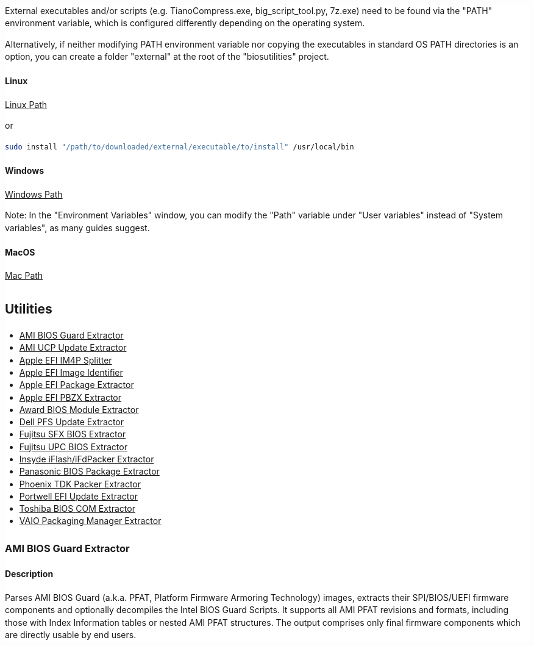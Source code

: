 External executables and/or scripts (e.g. TianoCompress.exe, big_script_tool.py, 7z.exe) need to be found via the "PATH" environment variable, which is configured differently depending on the operating system.

Alternatively, if neither modifying PATH environment variable nor copying the executables in standard OS PATH directories is an option, you can create a folder "external" at the root of the "biosutilities" project.

#### Linux

[Linux Path](https://www.digitalocean.com/community/tutorials/how-to-view-and-update-the-linux-path-environment-variable)

or

``` bash
sudo install "/path/to/downloaded/external/executable/to/install" /usr/local/bin
```

#### Windows

[Windows Path](https://www.computerhope.com/issues/ch000549.htm)

Note: In the "Environment Variables" window, you can modify the "Path" variable under "User variables" instead of "System variables", as many guides suggest.

#### MacOS

[Mac Path](https://mac.install.guide/terminal/path)

## Utilities

* [AMI BIOS Guard Extractor](#ami-bios-guard-extractor)
* [AMI UCP Update Extractor](#ami-ucp-update-extractor)
* [Apple EFI IM4P Splitter](#apple-efi-im4p-splitter)
* [Apple EFI Image Identifier](#apple-efi-image-identifier)
* [Apple EFI Package Extractor](#apple-efi-package-extractor)
* [Apple EFI PBZX Extractor](#apple-efi-pbzx-extractor)
* [Award BIOS Module Extractor](#award-bios-module-extractor)
* [Dell PFS Update Extractor](#dell-pfs-update-extractor)
* [Fujitsu SFX BIOS Extractor](#fujitsu-sfx-bios-extractor)
* [Fujitsu UPC BIOS Extractor](#fujitsu-upc-bios-extractor)
* [Insyde iFlash/iFdPacker Extractor](#insyde-iflashifdpacker-extractor)
* [Panasonic BIOS Package Extractor](#panasonic-bios-package-extractor)
* [Phoenix TDK Packer Extractor](#phoenix-tdk-packer-extractor)
* [Portwell EFI Update Extractor](#portwell-efi-update-extractor)
* [Toshiba BIOS COM Extractor](#toshiba-bios-com-extractor)
* [VAIO Packaging Manager Extractor](#vaio-packaging-manager-extractor)

### AMI BIOS Guard Extractor

#### Description

Parses AMI BIOS Guard (a.k.a. PFAT, Platform Firmware Armoring Technology) images, extracts their SPI/BIOS/UEFI firmware components and optionally decompiles the Intel BIOS Guard Scripts. It supports all AMI PFAT revisions and formats, including those with Index Information tables or nested AMI PFAT structures. The output comprises only final firmware components which are directly usable by end users.
